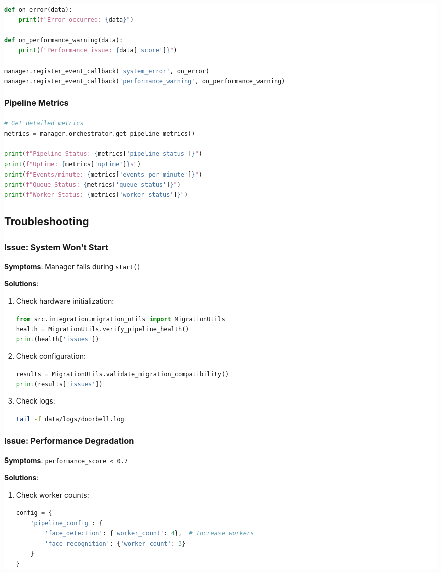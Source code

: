 ```python
def on_error(data):
    print(f"Error occurred: {data}")

def on_performance_warning(data):
    print(f"Performance issue: {data['score']}")

manager.register_event_callback('system_error', on_error)
manager.register_event_callback('performance_warning', on_performance_warning)
```

### Pipeline Metrics
```python
# Get detailed metrics
metrics = manager.orchestrator.get_pipeline_metrics()

print(f"Pipeline Status: {metrics['pipeline_status']}")
print(f"Uptime: {metrics['uptime']}s")
print(f"Events/minute: {metrics['events_per_minute']}")
print(f"Queue Status: {metrics['queue_status']}")
print(f"Worker Status: {metrics['worker_status']}")
```

## Troubleshooting

### Issue: System Won't Start
**Symptoms**: Manager fails during `start()`

**Solutions**:
1. Check hardware initialization:
   ```python
   from src.integration.migration_utils import MigrationUtils
   health = MigrationUtils.verify_pipeline_health()
   print(health['issues'])
   ```

2. Check configuration:
   ```python
   results = MigrationUtils.validate_migration_compatibility()
   print(results['issues'])
   ```

3. Check logs:
   ```bash
   tail -f data/logs/doorbell.log
   ```

### Issue: Performance Degradation
**Symptoms**: `performance_score < 0.7`

**Solutions**:
1. Check worker counts:
   ```python
   config = {
       'pipeline_config': {
           'face_detection': {'worker_count': 4},  # Increase workers
           'face_recognition': {'worker_count': 3}
       }
   }
   ```
